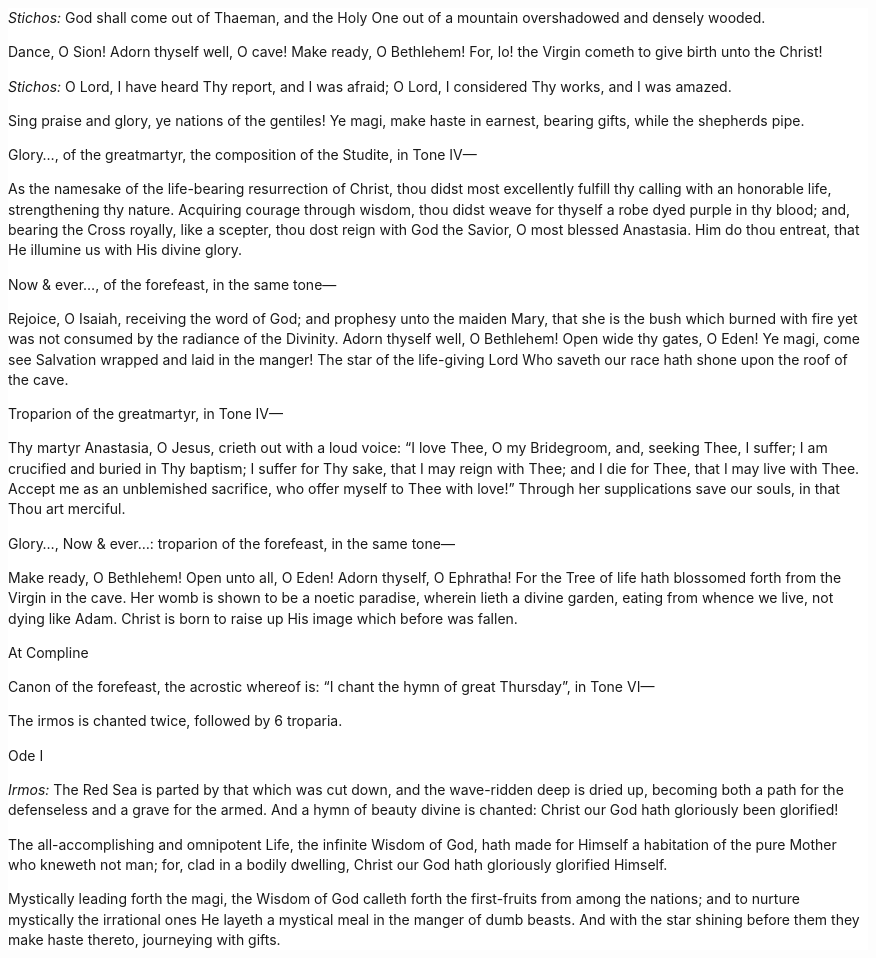 *Stichos:* God shall come out of Thaeman, and the Holy One out of a mountain overshadowed and densely wooded.

Dance, O Sion! Adorn thyself well, O cave! Make ready, O Bethlehem! For, lo! the Virgin cometh to give birth unto the Christ!

*Stichos:* O Lord, I have heard Thy report, and I was afraid; O Lord, I considered Thy works, and I was amazed.

Sing praise and glory, ye nations of the gentiles! Ye magi, make haste in earnest, bearing gifts, while the shepherds pipe.

Glory…, of the greatmartyr, the composition of the Studite, in Tone IV—

As the namesake of the life-bearing resurrection of Christ, thou didst most excellently fulfill thy calling with an honorable life, strengthening thy nature. Acquiring courage through wisdom, thou didst weave for thyself a robe dyed purple in thy blood; and, bearing the Cross royally, like a scepter, thou dost reign with God the Savior, O most blessed Anastasia. Him do thou entreat, that He illumine us with His divine glory.

Now & ever…, of the forefeast, in the same tone—

Rejoice, O Isaiah, receiving the word of God; and prophesy unto the maiden Mary, that she is the bush which burned with fire yet was not consumed by the radiance of the Divinity. Adorn thyself well, O Bethlehem! Open wide thy gates, O Eden! Ye magi, come see Salvation wrapped and laid in the manger! The star of the life-giving Lord Who saveth our race hath shone upon the roof of the cave.

Troparion of the greatmartyr, in Tone IV—

Thy martyr Anastasia, O Jesus, crieth out with a loud voice: “I love Thee, O my Bridegroom, and, seeking Thee, I suffer; I am crucified and buried in Thy baptism; I suffer for Thy sake, that I may reign with Thee; and I die for Thee, that I may live with Thee. Accept me as an unblemished sacrifice, who offer myself to Thee with love!” Through her supplications save our souls, in that Thou art merciful.

Glory…, Now & ever…: troparion of the forefeast, in the same tone—

Make ready, O Bethlehem! Open unto all, O Eden! Adorn thyself, O Ephratha! For the Tree of life hath blossomed forth from the Virgin in the cave. Her womb is shown to be a noetic paradise, wherein lieth a divine garden, eating from whence we live, not dying like Adam. Christ is born to raise up His image which before was fallen.

At Compline

Canon of the forefeast, the acrostic whereof is: “I chant the hymn of great Thursday”, in Tone VI—

The irmos is chanted twice, followed by 6 troparia.

Ode I

*Irmos:* The Red Sea is parted by that which was cut down, and the wave-ridden deep is dried up, becoming both a path for the defenseless and a grave for the armed. And a hymn of beauty divine is chanted: Christ our God hath gloriously been glorified!

The all-accomplishing and omnipotent Life, the infinite Wisdom of God, hath made for Himself a habitation of the pure Mother who kneweth not man; for, clad in a bodily dwelling, Christ our God hath gloriously glorified Himself.

Mystically leading forth the magi, the Wisdom of God calleth forth the first-fruits from among the nations; and to nurture mystically the irrational ones He layeth a mystical meal in the manger of dumb beasts. And with the star shining before them they make haste thereto, journeying with gifts.
